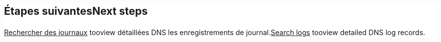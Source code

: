 ## <a name="next-steps"></a><span data-ttu-id="73d0f-282">Étapes suivantes</span><span class="sxs-lookup"><span data-stu-id="73d0f-282">Next steps</span></span>

<span data-ttu-id="73d0f-283">[Rechercher des journaux](log-analytics-log-searches.md) tooview détaillées DNS les enregistrements de journal.</span><span class="sxs-lookup"><span data-stu-id="73d0f-283">[Search logs](log-analytics-log-searches.md) tooview detailed DNS log records.</span></span>
